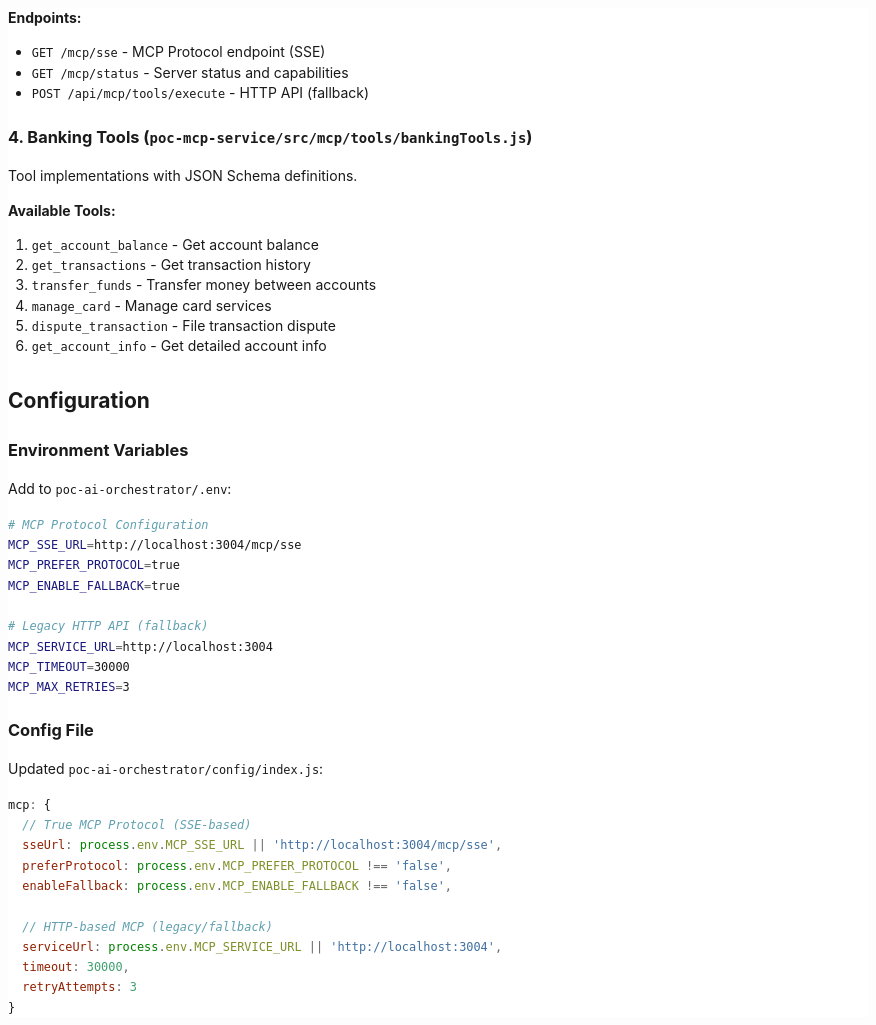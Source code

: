 **Endpoints:**
- `GET /mcp/sse` - MCP Protocol endpoint (SSE)
- `GET /mcp/status` - Server status and capabilities
- `POST /api/mcp/tools/execute` - HTTP API (fallback)

### 4. Banking Tools (`poc-mcp-service/src/mcp/tools/bankingTools.js`)

Tool implementations with JSON Schema definitions.

**Available Tools:**
1. `get_account_balance` - Get account balance
2. `get_transactions` - Get transaction history
3. `transfer_funds` - Transfer money between accounts
4. `manage_card` - Manage card services
5. `dispute_transaction` - File transaction dispute
6. `get_account_info` - Get detailed account info

## Configuration

### Environment Variables

Add to `poc-ai-orchestrator/.env`:

```bash
# MCP Protocol Configuration
MCP_SSE_URL=http://localhost:3004/mcp/sse
MCP_PREFER_PROTOCOL=true
MCP_ENABLE_FALLBACK=true

# Legacy HTTP API (fallback)
MCP_SERVICE_URL=http://localhost:3004
MCP_TIMEOUT=30000
MCP_MAX_RETRIES=3
```

### Config File

Updated `poc-ai-orchestrator/config/index.js`:

```javascript
mcp: {
  // True MCP Protocol (SSE-based)
  sseUrl: process.env.MCP_SSE_URL || 'http://localhost:3004/mcp/sse',
  preferProtocol: process.env.MCP_PREFER_PROTOCOL !== 'false',
  enableFallback: process.env.MCP_ENABLE_FALLBACK !== 'false',
  
  // HTTP-based MCP (legacy/fallback)
  serviceUrl: process.env.MCP_SERVICE_URL || 'http://localhost:3004',
  timeout: 30000,
  retryAttempts: 3
}
```
